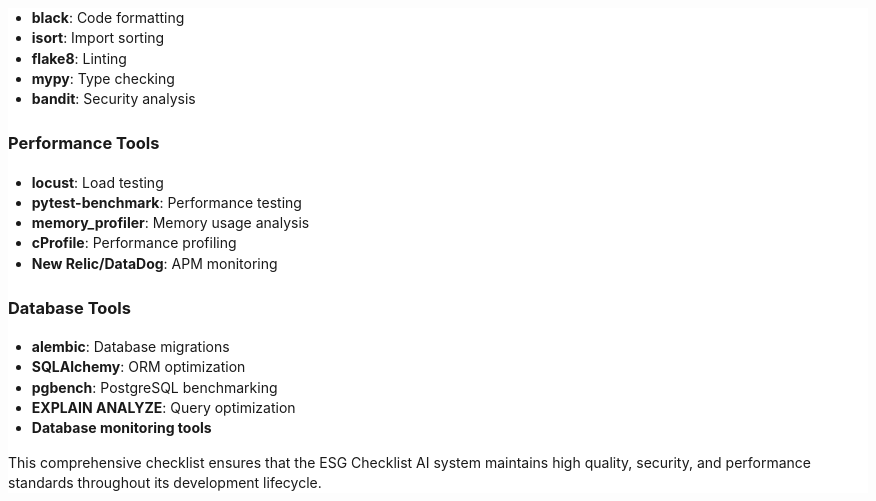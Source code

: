 - **black**: Code formatting
- **isort**: Import sorting
- **flake8**: Linting
- **mypy**: Type checking
- **bandit**: Security analysis

### Performance Tools

- **locust**: Load testing
- **pytest-benchmark**: Performance testing
- **memory_profiler**: Memory usage analysis
- **cProfile**: Performance profiling
- **New Relic/DataDog**: APM monitoring

### Database Tools

- **alembic**: Database migrations
- **SQLAlchemy**: ORM optimization
- **pgbench**: PostgreSQL benchmarking
- **EXPLAIN ANALYZE**: Query optimization
- **Database monitoring tools**

This comprehensive checklist ensures that the ESG Checklist AI system maintains high quality, security, and performance standards throughout its development lifecycle.
